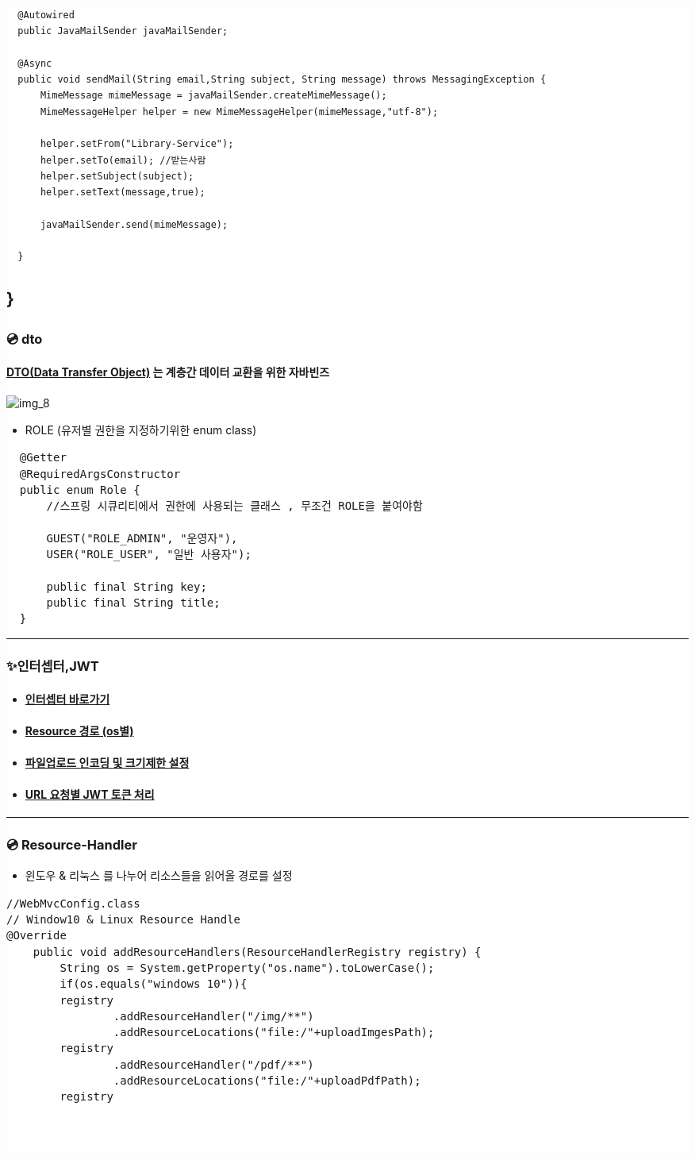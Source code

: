       @Autowired
      public JavaMailSender javaMailSender;
  
      @Async
      public void sendMail(String email,String subject, String message) throws MessagingException {
          MimeMessage mimeMessage = javaMailSender.createMimeMessage();
          MimeMessageHelper helper = new MimeMessageHelper(mimeMessage,"utf-8");
  
          helper.setFrom("Library-Service");
          helper.setTo(email); //받는사람
          helper.setSubject(subject);
          helper.setText(message,true);
  
          javaMailSender.send(mimeMessage);
  
      }
  }
  </pre>
---
### :cd: dto
#### [DTO(Data Transfer Object)](https://github.com/ses9892/Libraryapplication/tree/master/src/main/java/com/library/application/dto) 는 계층간 데이터 교환을 위한 자바빈즈
![img_8](https://user-images.githubusercontent.com/82253939/127321879-6083382d-c29c-450f-918a-04995c1f8a92.png)
- ROLE (유저별 권한을 지정하기위한 enum class)
<pre>
  @Getter
  @RequiredArgsConstructor
  public enum Role {
      //스프링 시큐리티에서 권한에 사용되는 클래스 , 무조건 ROLE을 붙여야함
  
      GUEST("ROLE_ADMIN", "운영자"),
      USER("ROLE_USER", "일반 사용자");
  
      public final String key;
      public final String title;
  }
</pre>
***
### ✨인터셉터,JWT
- #### [인터셉터 바로가기](https://github.com/ses9892/Libraryapplication/blob/master/src/main/java/com/library/application/interceptor/WebMvcConfig.java)
- #### [Resource 경로 (os별)](#cd-resource-handler)
- #### [파일업로드 인코딩 및 크기제한 설정](#cd-fileupload)
- #### [URL 요청별 JWT 토큰 처리](#cd-jwt)
***
### :cd: Resource-Handler
- 윈도우 & 리눅스 를 나누어 리소스들을 읽어올 경로를 설정
<pre>
//WebMvcConfig.class
// Window10 & Linux Resource Handle
@Override
    public void addResourceHandlers(ResourceHandlerRegistry registry) {
        String os = System.getProperty("os.name").toLowerCase();
        if(os.equals("windows 10")){
        registry
                .addResourceHandler("/img/**")
                .addResourceLocations("file:/"+uploadImgesPath);
        registry
                .addResourceHandler("/pdf/**")
                .addResourceLocations("file:/"+uploadPdfPath);
        registry